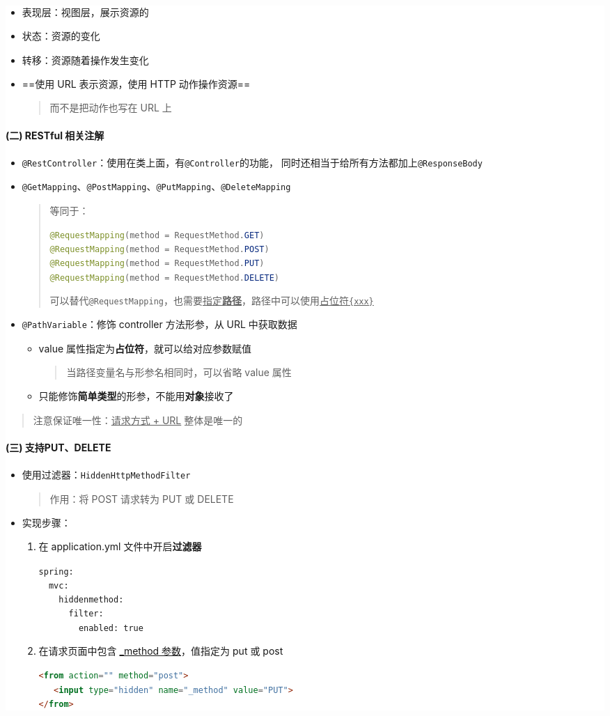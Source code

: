   - 表现层：视图层，展示资源的

  - 状态：资源的变化

  - 转移：资源随着操作发生变化

  - ==使用 URL 表示资源，使用 HTTP 动作操作资源==
  
    > 而不是把动作也写在 URL 上

#### (二) RESTful 相关注解

- `@RestController`：使用在类上面，有`@Controller`的功能，
  同时还相当于给所有方法都加上`@ResponseBody`

- `@GetMapping`、`@PostMapping`、`@PutMapping`、`@DeleteMapping`

  > 等同于：
  >
  > ```java
  > @RequestMapping(method = RequestMethod.GET)
  > @RequestMapping(method = RequestMethod.POST)
  > @RequestMapping(method = RequestMethod.PUT)
  > @RequestMapping(method = RequestMethod.DELETE)
  > ```
  >
  > 可以替代`@RequestMapping`，也需要<u>指定**路径**</u>，路径中可以使用<u>占位符`{xxx}`</u>

- `@PathVariable`：修饰 controller 方法形参，从 URL 中获取数据

  - value 属性指定为**占位符**，就可以给对应参数赋值

    > 当路径变量名与形参名相同时，可以省略 value 属性

  - 只能修饰**简单类型**的形参，不能用**对象**接收了

> 注意保证唯一性：<u>请求方式 + URL</u> 整体是唯一的

#### (三) 支持PUT、DELETE

- 使用过滤器：`HiddenHttpMethodFilter`

  > 作用：将 POST 请求转为 PUT 或 DELETE

- 实现步骤：

  1. 在 application.yml 文件中开启**过滤器**

     ```properties
     spring:
       mvc:
         hiddenmethod:
           filter:
             enabled: true
     ```

  2. 在请求页面中包含 <u>_method 参数</u>，值指定为 put 或 post

     ```html
     <from action="" method="post">
     	<input type="hidden" name="_method" value="PUT">
     </from>
     ```
